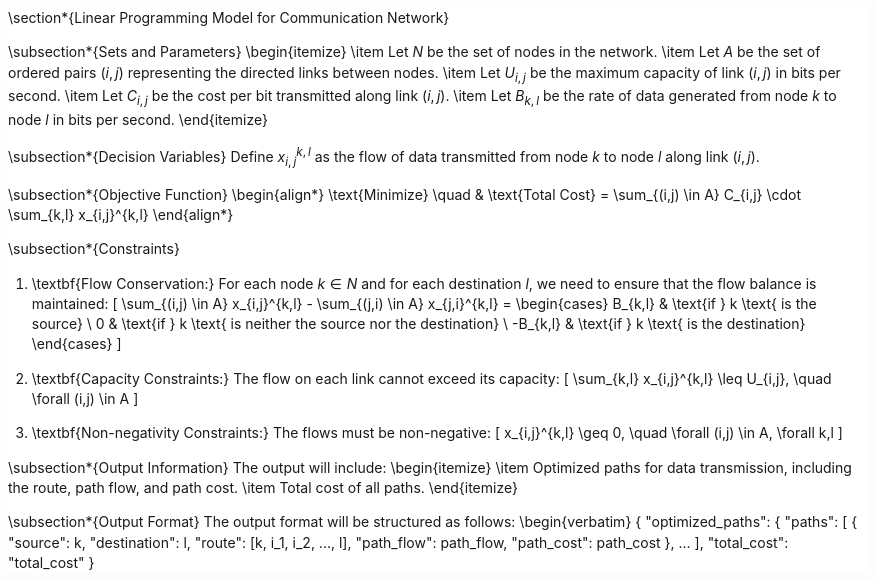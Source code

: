 \section*{Linear Programming Model for Communication Network}

\subsection*{Sets and Parameters}
\begin{itemize}
    \item Let $N$ be the set of nodes in the network.
    \item Let $A$ be the set of ordered pairs $(i, j)$ representing the directed links between nodes.
    \item Let $U_{i,j}$ be the maximum capacity of link $(i, j)$ in bits per second.
    \item Let $C_{i,j}$ be the cost per bit transmitted along link $(i, j)$.
    \item Let $B_{k,l}$ be the rate of data generated from node $k$ to node $l$ in bits per second.
\end{itemize}

\subsection*{Decision Variables}
Define $x_{i,j}^{k,l}$ as the flow of data transmitted from node $k$ to node $l$ along link $(i,j)$.

\subsection*{Objective Function}
\begin{align*}
\text{Minimize} \quad & \text{Total Cost} = \sum_{(i,j) \in A} C_{i,j} \cdot \sum_{k,l} x_{i,j}^{k,l}
\end{align*}

\subsection*{Constraints}
1. \textbf{Flow Conservation:} For each node $k \in N$ and for each destination $l$, we need to ensure that the flow balance is maintained:
\[
\sum_{(i,j) \in A} x_{i,j}^{k,l} - \sum_{(j,i) \in A} x_{j,i}^{k,l} = 
\begin{cases}
B_{k,l} & \text{if } k \text{ is the source} \\
0 & \text{if } k \text{ is neither the source nor the destination} \\
-B_{k,l} & \text{if } k \text{ is the destination}
\end{cases}
\]

2. \textbf{Capacity Constraints:} The flow on each link cannot exceed its capacity:
\[
\sum_{k,l} x_{i,j}^{k,l} \leq U_{i,j}, \quad \forall (i,j) \in A
\]

3. \textbf{Non-negativity Constraints:} The flows must be non-negative:
\[
x_{i,j}^{k,l} \geq 0, \quad \forall (i,j) \in A, \forall k,l
\]

\subsection*{Output Information}
The output will include:
\begin{itemize}
    \item Optimized paths for data transmission, including the route, path flow, and path cost.
    \item Total cost of all paths.
\end{itemize}

\subsection*{Output Format}
The output format will be structured as follows:
\begin{verbatim}
{
    "optimized_paths": {
        "paths": [
            {
                "source": k,
                "destination": l,
                "route": [k, i_1, i_2, ..., l],
                "path_flow": path_flow,
                "path_cost": path_cost
            },
            ...
        ],
    "total_cost": "total_cost"
}